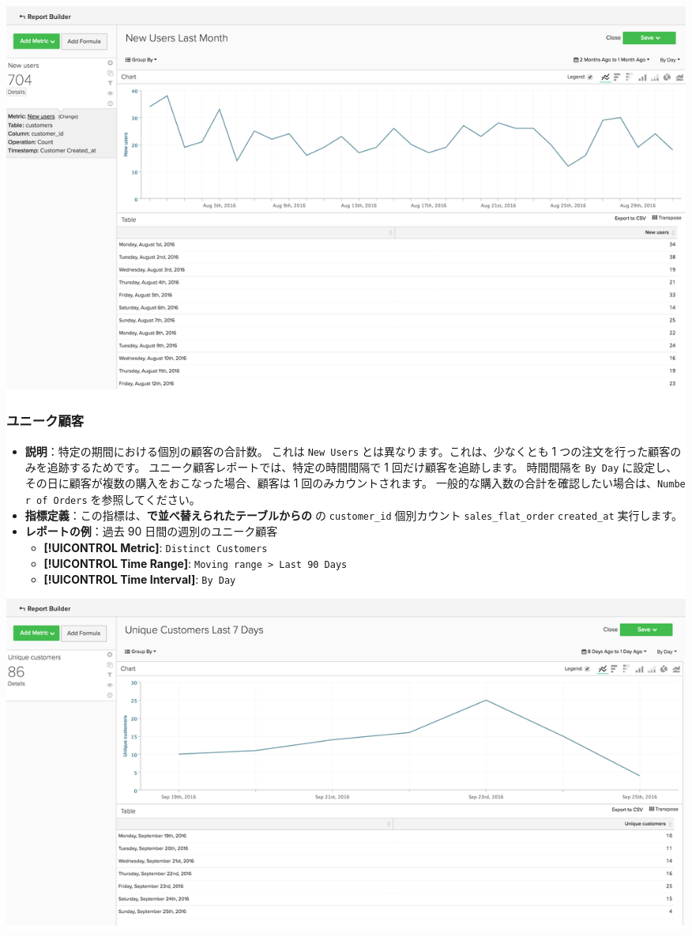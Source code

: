 ![&#x200B; 新規ユーザー &#x200B;](../../assets/New_Users_Last_Month.png)

### ユニーク顧客

* **説明**：特定の期間における個別の顧客の合計数。 これは `New Users` とは異なります。これは、少なくとも 1 つの注文を行った顧客のみを追跡するためです。 ユニーク顧客レポートでは、特定の時間間隔で 1 回だけ顧客を追跡します。 時間間隔を `By Day` に設定し、その日に顧客が複数の購入をおこなった場合、顧客は 1 回のみカウントされます。 一般的な購入数の合計を確認したい場合は、`Number of Orders` を参照してください。
* **指標定義**：この指標は、**で並べ替えられたテーブルからの** の `customer_id` 個別カウント `sales_flat_order` `created_at` 実行します。
* **レポートの例**：過去 90 日間の週別のユニーク顧客
   * **[!UICONTROL Metric]**: `Distinct Customers`
   * **[!UICONTROL Time Range]**: `Moving range > Last 90 Days`
   * **[!UICONTROL Time Interval]**: `By Day`

![&#x200B; ユニーク顧客 &#x200B;](../../assets/Unique_customers_last_7_days.png)
